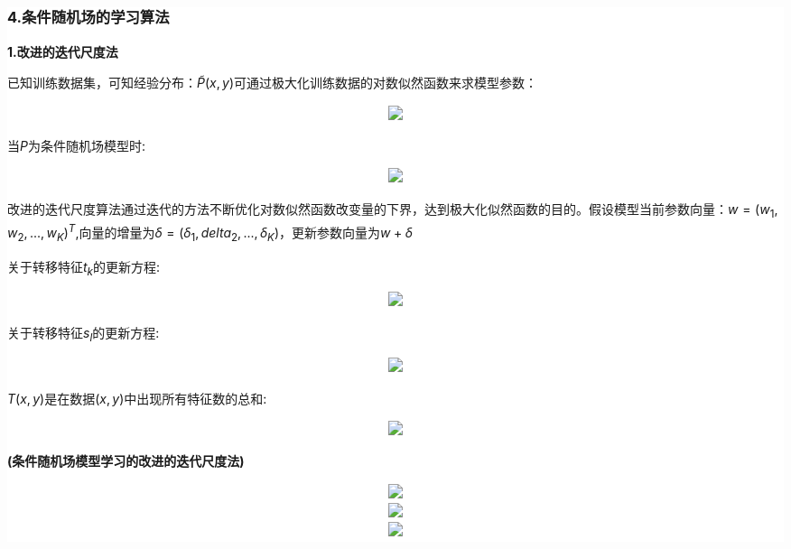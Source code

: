
### 4.条件随机场的学习算法


**1.改进的迭代尺度法**

已知训练数据集，可知经验分布：$\tilde{P}(x,y)$可通过极大化训练数据的对数似然函数来求模型参数：

<div align=center>
    <img src="zh-cn/img/crf/p33.png" /> 
</div>

当$P$为条件随机场模型时:


<div align=center>
    <img src="zh-cn/img/crf/p34.png" /> 
</div>

改进的迭代尺度算法通过迭代的方法不断优化对数似然函数改变量的下界，达到极大化似然函数的目的。假设模型当前参数向量：$w=(w_1,w_2,...,w_K)^{T}$,向量的增量为$\delta=(\delta_1,delta_2,...,\delta_K)$，更新参数向量为$w+\delta$

关于转移特征$t_k$的更新方程:

<div align=center>
    <img src="zh-cn/img/crf/p35.png" /> 
</div>

关于转移特征$s_l$的更新方程:

<div align=center>
    <img src="zh-cn/img/crf/p36.png" /> 
</div>


$T(x,y)$是在数据$(x,y)$中出现所有特征数的总和:

<div align=center>
    <img src="zh-cn/img/crf/p37.png" /> 
</div>

**(条件随机场模型学习的改进的迭代尺度法)**


<div align=center>
    <img src="zh-cn/img/crf/p38.png" /> 
</div>

<div align=center>
    <img src="zh-cn/img/crf/p39.png" /> 
</div>

<div align=center>
    <img src="zh-cn/img/crf/p40.png" /> 
</div>
